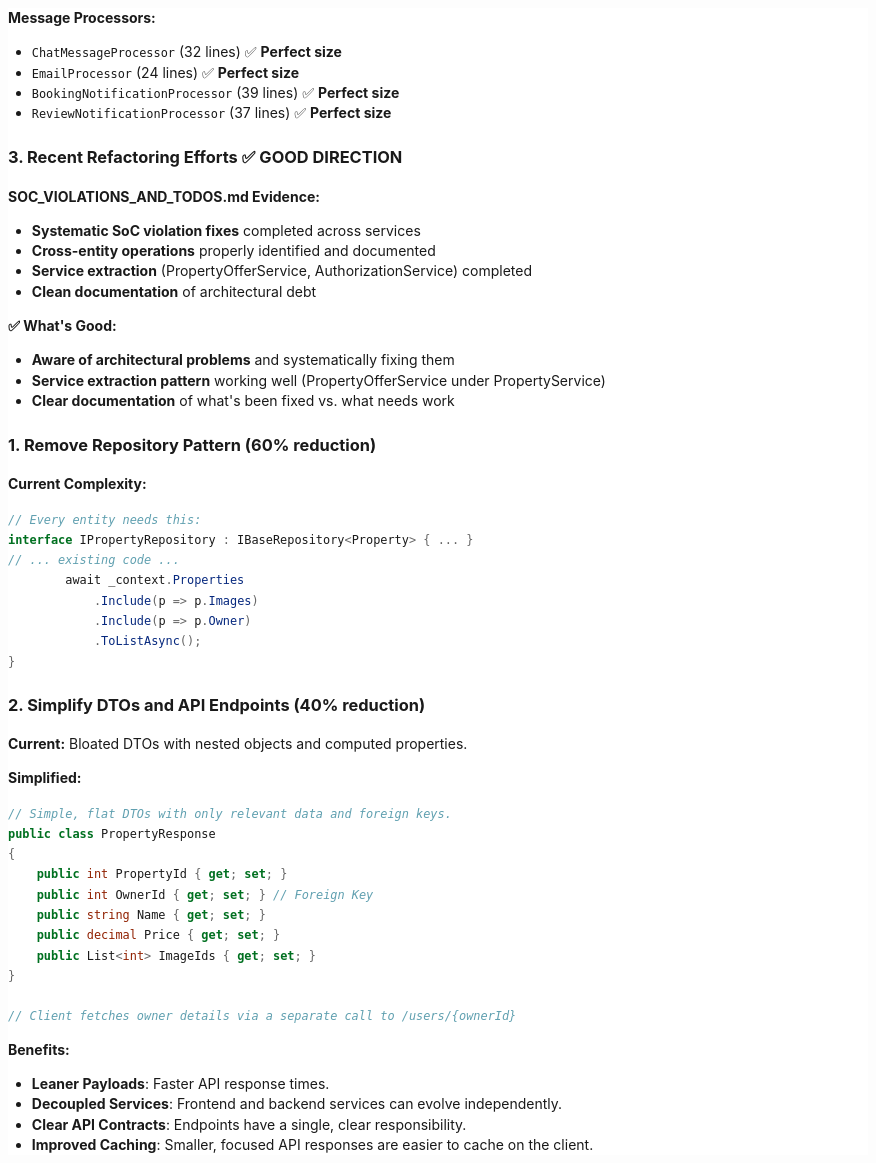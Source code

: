 **Message Processors:**
- `ChatMessageProcessor` (32 lines) ✅ **Perfect size**
- `EmailProcessor` (24 lines) ✅ **Perfect size**  
- `BookingNotificationProcessor` (39 lines) ✅ **Perfect size**
- `ReviewNotificationProcessor` (37 lines) ✅ **Perfect size**

### **3. Recent Refactoring Efforts** ✅ **GOOD DIRECTION**

**SOC_VIOLATIONS_AND_TODOS.md Evidence:**
- **Systematic SoC violation fixes** completed across services
- **Cross-entity operations** properly identified and documented
- **Service extraction** (PropertyOfferService, AuthorizationService) completed
- **Clean documentation** of architectural debt

**✅ What's Good:**
- **Aware of architectural problems** and systematically fixing them
- **Service extraction pattern** working well (PropertyOfferService under PropertyService)
- **Clear documentation** of what's been fixed vs. what needs work

### **1. Remove Repository Pattern (60% reduction)**

**Current Complexity:**
```csharp
// Every entity needs this:
interface IPropertyRepository : IBaseRepository<Property> { ... }
// ... existing code ...
        await _context.Properties
            .Include(p => p.Images)
            .Include(p => p.Owner)
            .ToListAsync();
}
```

### **2. Simplify DTOs and API Endpoints (40% reduction)**

**Current:** Bloated DTOs with nested objects and computed properties.

**Simplified:**
```csharp
// Simple, flat DTOs with only relevant data and foreign keys.
public class PropertyResponse
{
    public int PropertyId { get; set; }
    public int OwnerId { get; set; } // Foreign Key
    public string Name { get; set; }
    public decimal Price { get; set; }
    public List<int> ImageIds { get; set; }
}

// Client fetches owner details via a separate call to /users/{ownerId}
```
**Benefits:**
- **Leaner Payloads**: Faster API response times.
- **Decoupled Services**: Frontend and backend services can evolve independently.
- **Clear API Contracts**: Endpoints have a single, clear responsibility.
- **Improved Caching**: Smaller, focused API responses are easier to cache on the client.
